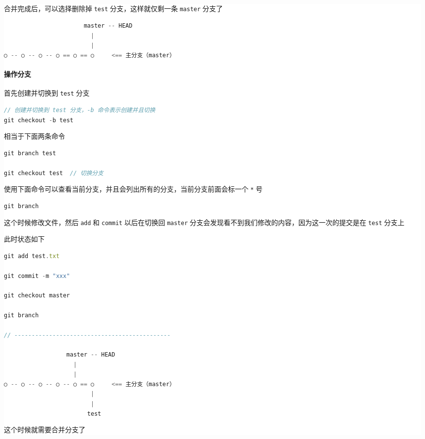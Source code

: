 合并完成后，可以选择删除掉 `test` 分支，这样就仅剩一条 `master` 分支了

```js
                       master -- HEAD
                         |
                         |
○ -- ○ -- ○ -- ○ == ○ == ○     <== 主分支（master）
```


#### 操作分支

首先创建并切换到 `test` 分支

```js
// 创建并切换到 test 分支，-b 命令表示创建并且切换
git checkout -b test
```

相当于下面两条命令

```js
git branch test 

git checkout test  // 切换分支
```

使用下面命令可以查看当前分支，并且会列出所有的分支，当前分支前面会标一个 ```*``` 号

```js
git branch
```

这个时候修改文件，然后 `add` 和 `commit` 以后在切换回 `master` 分支会发现看不到我们修改的内容，因为这一次的提交是在 `test` 分支上

此时状态如下

```js
git add test.txt

git commit -m "xxx"

git checkout master

git branch

// ---------------------------------------------

                  master -- HEAD
                    |
                    |
○ -- ○ -- ○ -- ○ -- ○ == ○     <== 主分支（master）
                         |
                         |
                        test 
```

这个时候就需要合并分支了
